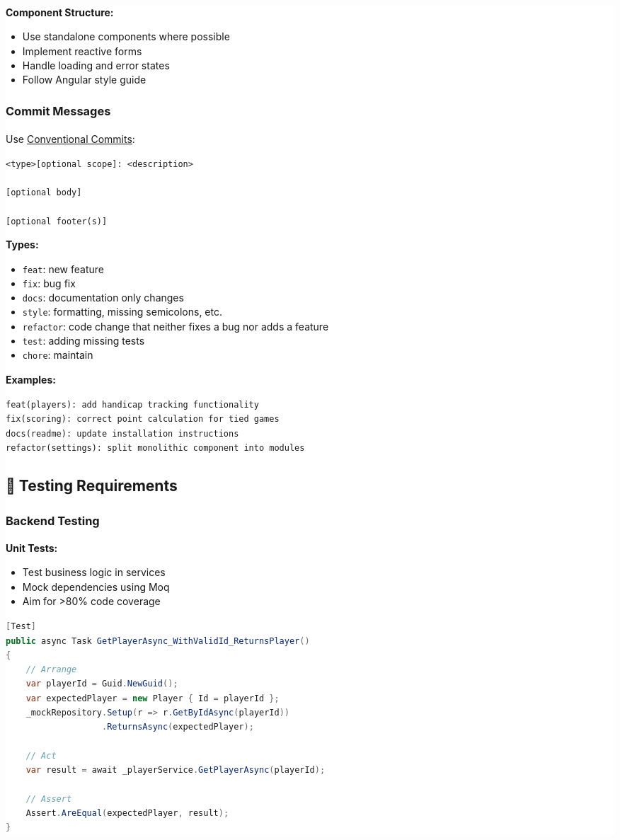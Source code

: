 **Component Structure:**
- Use standalone components where possible
- Implement reactive forms
- Handle loading and error states
- Follow Angular style guide

### Commit Messages

Use [Conventional Commits](https://conventionalcommits.org/):

```
<type>[optional scope]: <description>

[optional body]

[optional footer(s)]
```

**Types:**
- `feat`: new feature
- `fix`: bug fix
- `docs`: documentation only changes
- `style`: formatting, missing semicolons, etc.
- `refactor`: code change that neither fixes a bug nor adds a feature
- `test`: adding missing tests
- `chore`: maintain

**Examples:**
```
feat(players): add handicap tracking functionality
fix(scoring): correct point calculation for tied games
docs(readme): update installation instructions
refactor(settings): split monolithic component into modules
```

## 🧪 Testing Requirements

### Backend Testing

**Unit Tests:**
- Test business logic in services
- Mock dependencies using Moq
- Aim for >80% code coverage

```csharp
[Test]
public async Task GetPlayerAsync_WithValidId_ReturnsPlayer()
{
    // Arrange
    var playerId = Guid.NewGuid();
    var expectedPlayer = new Player { Id = playerId };
    _mockRepository.Setup(r => r.GetByIdAsync(playerId))
                   .ReturnsAsync(expectedPlayer);
    
    // Act
    var result = await _playerService.GetPlayerAsync(playerId);
    
    // Assert
    Assert.AreEqual(expectedPlayer, result);
}
```
